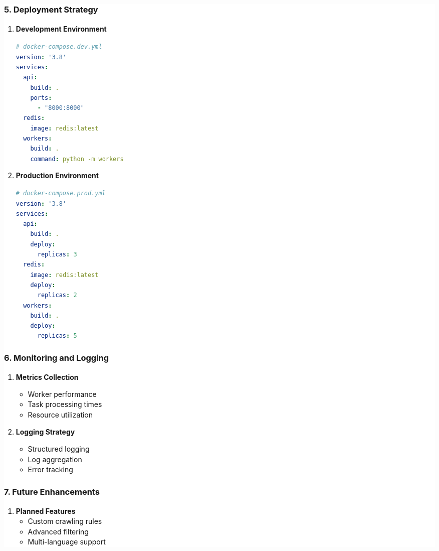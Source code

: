 ### 5. Deployment Strategy

1. **Development Environment**
   ```yaml
   # docker-compose.dev.yml
   version: '3.8'
   services:
     api:
       build: .
       ports:
         - "8000:8000"
     redis:
       image: redis:latest
     workers:
       build: .
       command: python -m workers
   ```

2. **Production Environment**
   ```yaml
   # docker-compose.prod.yml
   version: '3.8'
   services:
     api:
       build: .
       deploy:
         replicas: 3
     redis:
       image: redis:latest
       deploy:
         replicas: 2
     workers:
       build: .
       deploy:
         replicas: 5
   ```

### 6. Monitoring and Logging

1. **Metrics Collection**
   - Worker performance
   - Task processing times
   - Resource utilization

2. **Logging Strategy**
   - Structured logging
   - Log aggregation
   - Error tracking

### 7. Future Enhancements

1. **Planned Features**
   - Custom crawling rules
   - Advanced filtering
   - Multi-language support
